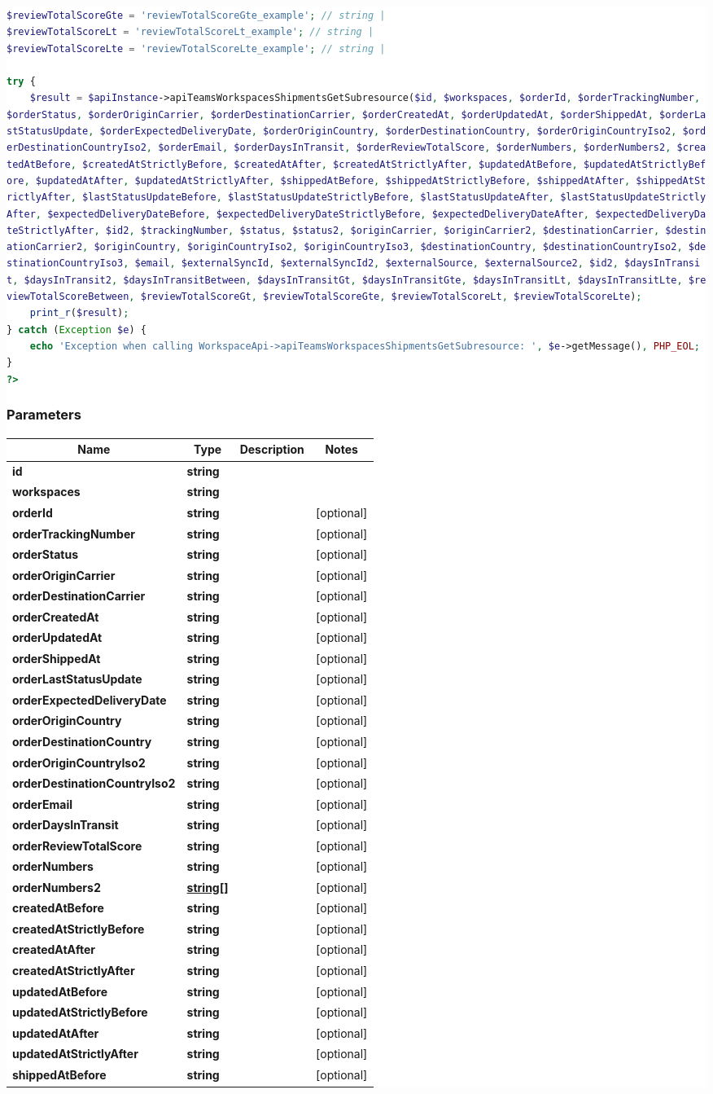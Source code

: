 ```php
$reviewTotalScoreGte = 'reviewTotalScoreGte_example'; // string | 
$reviewTotalScoreLt = 'reviewTotalScoreLt_example'; // string | 
$reviewTotalScoreLte = 'reviewTotalScoreLte_example'; // string | 

try {
    $result = $apiInstance->apiTeamsWorkspacesShipmentsGetSubresource($id, $workspaces, $orderId, $orderTrackingNumber, $orderStatus, $orderOriginCarrier, $orderDestinationCarrier, $orderCreatedAt, $orderUpdatedAt, $orderShippedAt, $orderLastStatusUpdate, $orderExpectedDeliveryDate, $orderOriginCountry, $orderDestinationCountry, $orderOriginCountryIso2, $orderDestinationCountryIso2, $orderEmail, $orderDaysInTransit, $orderReviewTotalScore, $orderNumbers, $orderNumbers2, $createdAtBefore, $createdAtStrictlyBefore, $createdAtAfter, $createdAtStrictlyAfter, $updatedAtBefore, $updatedAtStrictlyBefore, $updatedAtAfter, $updatedAtStrictlyAfter, $shippedAtBefore, $shippedAtStrictlyBefore, $shippedAtAfter, $shippedAtStrictlyAfter, $lastStatusUpdateBefore, $lastStatusUpdateStrictlyBefore, $lastStatusUpdateAfter, $lastStatusUpdateStrictlyAfter, $expectedDeliveryDateBefore, $expectedDeliveryDateStrictlyBefore, $expectedDeliveryDateAfter, $expectedDeliveryDateStrictlyAfter, $id2, $trackingNumber, $status, $status2, $originCarrier, $originCarrier2, $destinationCarrier, $destinationCarrier2, $originCountry, $originCountryIso2, $originCountryIso3, $destinationCountry, $destinationCountryIso2, $destinationCountryIso3, $email, $externalSyncId, $externalSyncId2, $externalSource, $externalSource2, $id2, $daysInTransit, $daysInTransit2, $daysInTransitBetween, $daysInTransitGt, $daysInTransitGte, $daysInTransitLt, $daysInTransitLte, $reviewTotalScoreBetween, $reviewTotalScoreGt, $reviewTotalScoreGte, $reviewTotalScoreLt, $reviewTotalScoreLte);
    print_r($result);
} catch (Exception $e) {
    echo 'Exception when calling WorkspaceApi->apiTeamsWorkspacesShipmentsGetSubresource: ', $e->getMessage(), PHP_EOL;
}
?>
```

### Parameters


Name | Type | Description  | Notes
------------- | ------------- | ------------- | -------------
 **id** | **string**|  |
 **workspaces** | **string**|  |
 **orderId** | **string**|  | [optional]
 **orderTrackingNumber** | **string**|  | [optional]
 **orderStatus** | **string**|  | [optional]
 **orderOriginCarrier** | **string**|  | [optional]
 **orderDestinationCarrier** | **string**|  | [optional]
 **orderCreatedAt** | **string**|  | [optional]
 **orderUpdatedAt** | **string**|  | [optional]
 **orderShippedAt** | **string**|  | [optional]
 **orderLastStatusUpdate** | **string**|  | [optional]
 **orderExpectedDeliveryDate** | **string**|  | [optional]
 **orderOriginCountry** | **string**|  | [optional]
 **orderDestinationCountry** | **string**|  | [optional]
 **orderOriginCountryIso2** | **string**|  | [optional]
 **orderDestinationCountryIso2** | **string**|  | [optional]
 **orderEmail** | **string**|  | [optional]
 **orderDaysInTransit** | **string**|  | [optional]
 **orderReviewTotalScore** | **string**|  | [optional]
 **orderNumbers** | **string**|  | [optional]
 **orderNumbers2** | [**string[]**](../Model/string.md)|  | [optional]
 **createdAtBefore** | **string**|  | [optional]
 **createdAtStrictlyBefore** | **string**|  | [optional]
 **createdAtAfter** | **string**|  | [optional]
 **createdAtStrictlyAfter** | **string**|  | [optional]
 **updatedAtBefore** | **string**|  | [optional]
 **updatedAtStrictlyBefore** | **string**|  | [optional]
 **updatedAtAfter** | **string**|  | [optional]
 **updatedAtStrictlyAfter** | **string**|  | [optional]
 **shippedAtBefore** | **string**|  | [optional]